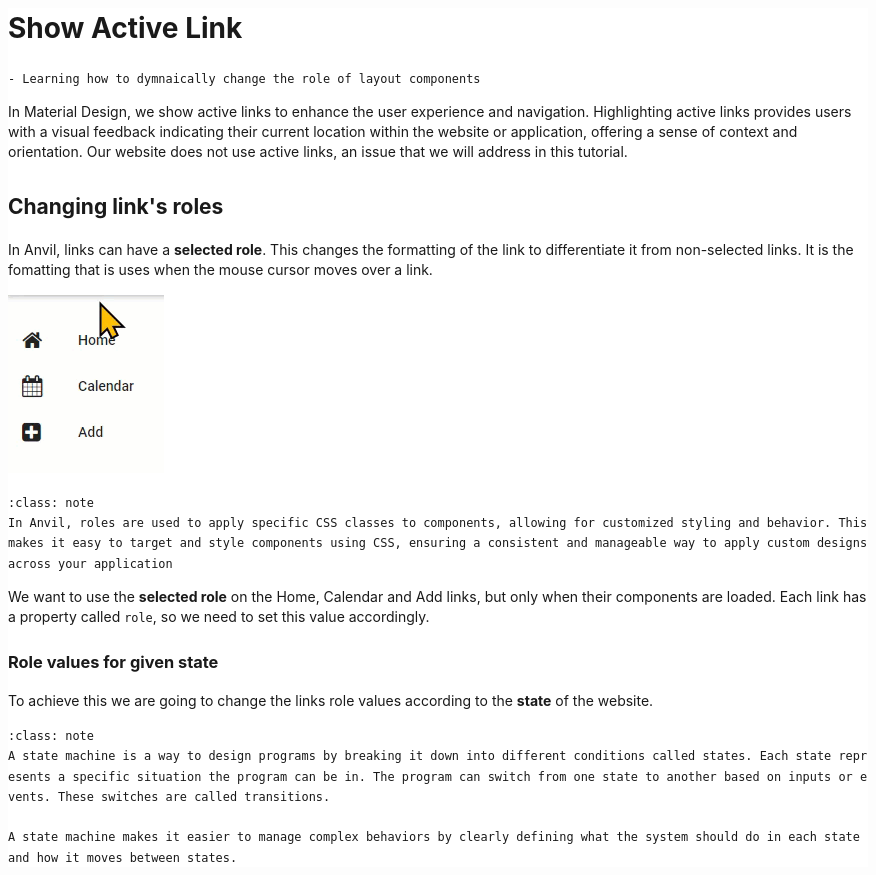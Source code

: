 # Show Active Link

```{topic} In this tutorial you will:
- Learning how to dymnaically change the role of layout components
```

In Material Design, we show active links to enhance the user experience and navigation. Highlighting active links provides users with a visual feedback indicating their current location within the website or application, offering a sense of context and orientation. Our website does not use active links, an issue that we will address in this tutorial.

## Changing link's roles

In Anvil, links can have a **selected role**. This changes the formatting of the link to differentiate it from non-selected links. It is the fomatting that is uses when the mouse cursor moves over a link.

![selected links](./assets/img/11/selected_links.gif)

```{admonition} Roles
:class: note
In Anvil, roles are used to apply specific CSS classes to components, allowing for customized styling and behavior. This makes it easy to target and style components using CSS, ensuring a consistent and manageable way to apply custom designs across your application
```

We want to use the **selected role** on the Home, Calendar and Add links, but only when their components are loaded. Each link has a property called `role`, so we need to set this value accordingly.

### Role values for given state

To achieve this we are going to change the links role values according to the **state** of the website.

```{admonition} State Machine
:class: note
A state machine is a way to design programs by breaking it down into different conditions called states. Each state represents a specific situation the program can be in. The program can switch from one state to another based on inputs or events. These switches are called transitions. 

A state machine makes it easier to manage complex behaviors by clearly defining what the system should do in each state and how it moves between states.
```
